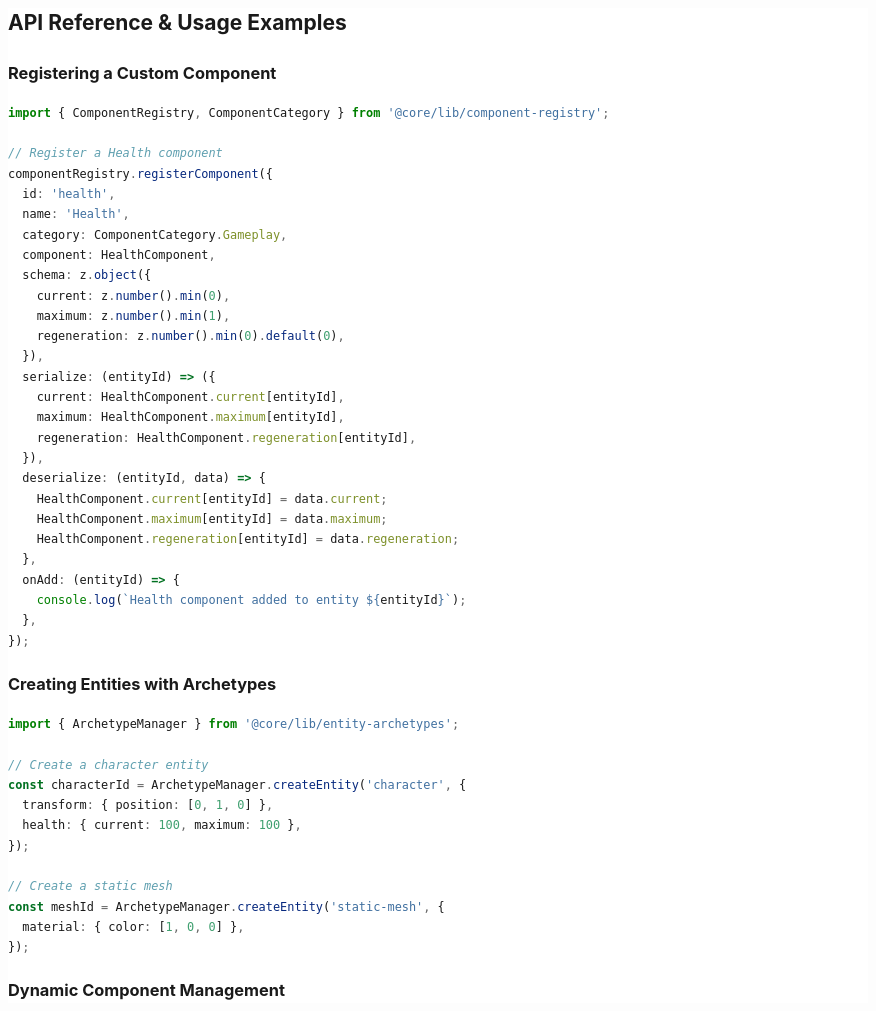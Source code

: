 ## API Reference & Usage Examples

### Registering a Custom Component

```typescript
import { ComponentRegistry, ComponentCategory } from '@core/lib/component-registry';

// Register a Health component
componentRegistry.registerComponent({
  id: 'health',
  name: 'Health',
  category: ComponentCategory.Gameplay,
  component: HealthComponent,
  schema: z.object({
    current: z.number().min(0),
    maximum: z.number().min(1),
    regeneration: z.number().min(0).default(0),
  }),
  serialize: (entityId) => ({
    current: HealthComponent.current[entityId],
    maximum: HealthComponent.maximum[entityId],
    regeneration: HealthComponent.regeneration[entityId],
  }),
  deserialize: (entityId, data) => {
    HealthComponent.current[entityId] = data.current;
    HealthComponent.maximum[entityId] = data.maximum;
    HealthComponent.regeneration[entityId] = data.regeneration;
  },
  onAdd: (entityId) => {
    console.log(`Health component added to entity ${entityId}`);
  },
});
```

### Creating Entities with Archetypes

```typescript
import { ArchetypeManager } from '@core/lib/entity-archetypes';

// Create a character entity
const characterId = ArchetypeManager.createEntity('character', {
  transform: { position: [0, 1, 0] },
  health: { current: 100, maximum: 100 },
});

// Create a static mesh
const meshId = ArchetypeManager.createEntity('static-mesh', {
  material: { color: [1, 0, 0] },
});
```

### Dynamic Component Management
